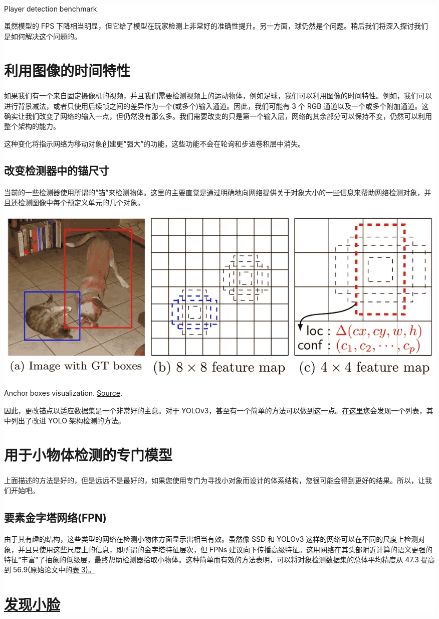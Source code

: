 Player detection benchmark

虽然模型的 FPS 下降相当明显，但它给了模型在玩家检测上非常好的准确性提升。另一方面，球仍然是个问题。稍后我们将深入探讨我们是如何解决这个问题的。

# 利用图像的时间特性

如果我们有一个来自固定摄像机的视频，并且我们需要检测视频上的运动物体，例如足球，我们可以利用图像的时间特性。例如，我们可以进行背景减法，或者只使用后续帧之间的差异作为一个(或多个)输入通道。因此，我们可能有 3 个 RGB 通道以及一个或多个附加通道。这确实让我们改变了网络的输入一点，但仍然没有那么多。我们需要改变的只是第一个输入层，网络的其余部分可以保持不变，仍然可以利用整个架构的能力。

这种变化将指示网络为移动对象创建更“强大”的功能，这些功能不会在轮询和步进卷积层中消失。

## 改变检测器中的锚尺寸

当前的一些检测器使用所谓的“锚”来检测物体。这里的主要直觉是通过明确地向网络提供关于对象大小的一些信息来帮助网络检测对象，并且还检测图像中每个预定义单元的几个对象。

![](img/8df82d6aa29b78d586e68dce49645e40.png)

Anchor boxes visualization. [Source](https://arxiv.org/pdf/1512.02325.pdf).

因此，更改锚点以适应数据集是一个非常好的主意。对于 YOLOv3，甚至有一个简单的方法可以做到这一点。[在这里](https://github.com/AlexeyAB/darknet#how-to-improve-object-detection)您会发现一个列表，其中列出了改进 YOLO 架构检测的方法。

# 用于小物体检测的专门模型

上面描述的方法是好的，但是远远不是最好的，如果您使用专门为寻找小对象而设计的体系结构，您很可能会得到更好的结果。所以，让我们开始吧。

## 要素金字塔网络(FPN)

由于其有趣的结构，这些类型的网络在检测小物体方面显示出相当有效。虽然像 SSD 和 YOLOv3 这样的网络可以在不同的尺度上检测对象，并且只使用这些尺度上的信息，即所谓的金字塔特征层次，但 FPNs 建议向下传播高级特征。这用网络在其头部附近计算的语义更强的特征“丰富”了抽象的低级层，最终帮助检测器拾取小物体。这种简单而有效的方法表明，可以将对象检测数据集的总体平均精度从 47.3 提高到 56.9(原始论文中的[表 3)。](https://arxiv.org/pdf/1612.03144.pdf)

# [发现小脸](https://arxiv.org/pdf/1612.04402.pdf)
